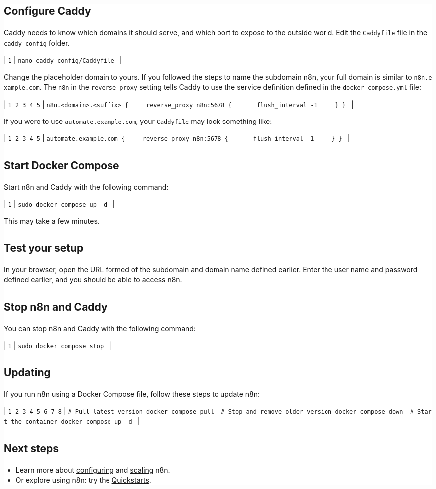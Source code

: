 ## Configure Caddy

Caddy needs to know which domains it should serve, and which port to expose to the outside world. Edit the `Caddyfile` file in the `caddy_config` folder.

| ``` 1 ``` | ``` nano caddy_config/Caddyfile  ``` |

Change the placeholder domain to yours. If you followed the steps to name the subdomain n8n, your full domain is similar to `n8n.example.com`. The `n8n` in the `reverse_proxy` setting tells Caddy to use the service definition defined in the `docker-compose.yml` file:

| ``` 1 2 3 4 5 ``` | ``` n8n.<domain>.<suffix> {     reverse_proxy n8n:5678 {       flush_interval -1     } }  ``` |

If you were to use `automate.example.com`, your `Caddyfile` may look something like:

| ``` 1 2 3 4 5 ``` | ``` automate.example.com {     reverse_proxy n8n:5678 {       flush_interval -1     } }  ``` |

## Start Docker Compose

Start n8n and Caddy with the following command:

| ``` 1 ``` | ``` sudo docker compose up -d  ``` |

This may take a few minutes.

## Test your setup

In your browser, open the URL formed of the subdomain and domain name defined earlier. Enter the user name and password defined earlier, and you should be able to access n8n.

## Stop n8n and Caddy

You can stop n8n and Caddy with the following command:

| ``` 1 ``` | ``` sudo docker compose stop  ``` |

## Updating

If you run n8n using a Docker Compose file, follow these steps to update n8n:

| ``` 1 2 3 4 5 6 7 8 ``` | ``` # Pull latest version docker compose pull  # Stop and remove older version docker compose down  # Start the container docker compose up -d  ``` |

## Next steps

- Learn more about [configuring](../../../configuration/environment-variables/) and [scaling](../../../scaling/overview/) n8n.
- Or explore using n8n: try the [Quickstarts](../../../../try-it-out/).
